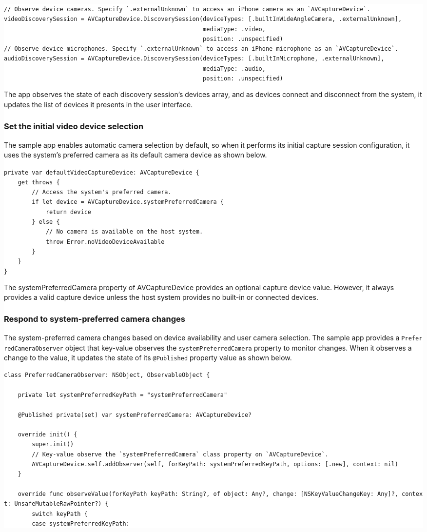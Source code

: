 ```
// Observe device cameras. Specify `.externalUnknown` to access an iPhone camera as an `AVCaptureDevice`.
videoDiscoverySession = AVCaptureDevice.DiscoverySession(deviceTypes: [.builtInWideAngleCamera, .externalUnknown],
                                                         mediaType: .video,
                                                         position: .unspecified)
// Observe device microphones. Specify `.externalUnknown` to access an iPhone microphone as an `AVCaptureDevice`.
audioDiscoverySession = AVCaptureDevice.DiscoverySession(deviceTypes: [.builtInMicrophone, .externalUnknown],
                                                         mediaType: .audio,
                                                         position: .unspecified)
```

The app observes the state of each discovery session’s devices array, and as devices connect and disconnect from the system, it updates the list of devices it presents in the user interface.

### Set the initial video device selection

The sample app enables automatic camera selection by default, so when it performs its initial capture session configuration, it uses the system’s preferred camera as its default camera device as shown below.

```
private var defaultVideoCaptureDevice: AVCaptureDevice {
    get throws {
        // Access the system's preferred camera.
        if let device = AVCaptureDevice.systemPreferredCamera {
            return device
        } else {
            // No camera is available on the host system.
            throw Error.noVideoDeviceAvailable
        }
    }
}
```

The systemPreferredCamera property of AVCaptureDevice provides an optional capture device value. However, it always provides a valid capture device unless the host system provides no built-in or connected devices.

### Respond to system-preferred camera changes

The system-preferred camera changes based on device availability and user camera selection. The sample app provides a `PreferredCameraObserver` object that key-value observes the `systemPreferredCamera` property to monitor changes. When it observes a change to the value, it updates the state of its `@Published` property value as shown below.

```
class PreferredCameraObserver: NSObject, ObservableObject {

    private let systemPreferredKeyPath = "systemPreferredCamera"

    @Published private(set) var systemPreferredCamera: AVCaptureDevice?

    override init() {
        super.init()
        // Key-value observe the `systemPreferredCamera` class property on `AVCaptureDevice`.
        AVCaptureDevice.self.addObserver(self, forKeyPath: systemPreferredKeyPath, options: [.new], context: nil)
    }

    override func observeValue(forKeyPath keyPath: String?, of object: Any?, change: [NSKeyValueChangeKey: Any]?, context: UnsafeMutableRawPointer?) {
        switch keyPath {
        case systemPreferredKeyPath:
```
